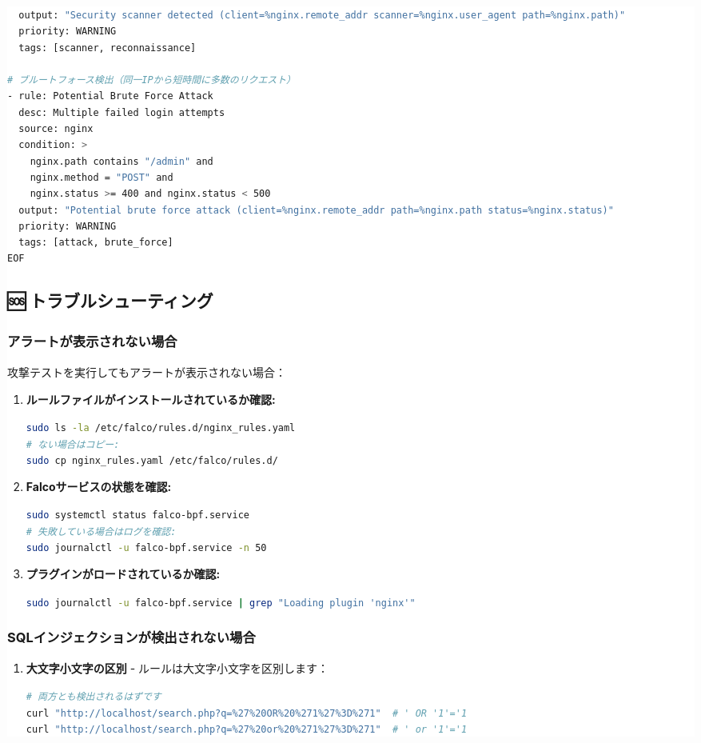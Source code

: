 ```bash
  output: "Security scanner detected (client=%nginx.remote_addr scanner=%nginx.user_agent path=%nginx.path)"
  priority: WARNING
  tags: [scanner, reconnaissance]

# ブルートフォース検出（同一IPから短時間に多数のリクエスト）
- rule: Potential Brute Force Attack
  desc: Multiple failed login attempts
  source: nginx
  condition: >
    nginx.path contains "/admin" and
    nginx.method = "POST" and
    nginx.status >= 400 and nginx.status < 500
  output: "Potential brute force attack (client=%nginx.remote_addr path=%nginx.path status=%nginx.status)"
  priority: WARNING
  tags: [attack, brute_force]
EOF
```

## 🆘 トラブルシューティング

### アラートが表示されない場合

攻撃テストを実行してもアラートが表示されない場合：

1. **ルールファイルがインストールされているか確認:**
   ```bash
   sudo ls -la /etc/falco/rules.d/nginx_rules.yaml
   # ない場合はコピー:
   sudo cp nginx_rules.yaml /etc/falco/rules.d/
   ```

2. **Falcoサービスの状態を確認:**
   ```bash
   sudo systemctl status falco-bpf.service
   # 失敗している場合はログを確認:
   sudo journalctl -u falco-bpf.service -n 50
   ```

3. **プラグインがロードされているか確認:**
   ```bash
   sudo journalctl -u falco-bpf.service | grep "Loading plugin 'nginx'"
   ```

### SQLインジェクションが検出されない場合

1. **大文字小文字の区別** - ルールは大文字小文字を区別します：
   ```bash
   # 両方とも検出されるはずです
   curl "http://localhost/search.php?q=%27%20OR%20%271%27%3D%271"  # ' OR '1'='1
   curl "http://localhost/search.php?q=%27%20or%20%271%27%3D%271"  # ' or '1'='1
   ```
